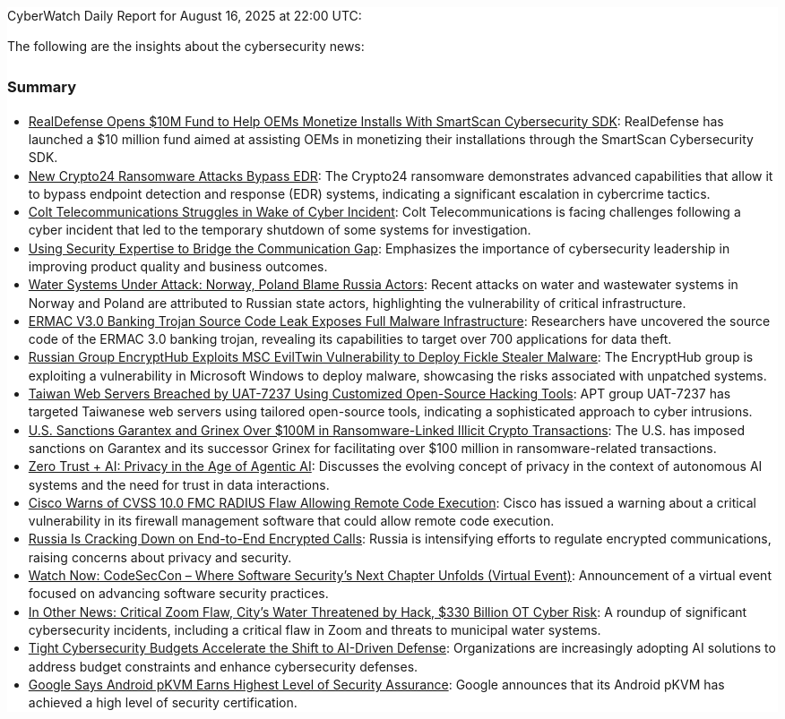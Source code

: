 CyberWatch Daily Report for August 16, 2025 at 22:00 UTC:

The following are the insights about the cybersecurity news:

### Summary
- [RealDefense Opens $10M Fund to Help OEMs Monetize Installs With SmartScan Cybersecurity SDK](https://www.darkreading.com/endpoint-security/realdefense-opens-10m-fund-smartscan-cybersecurity-sdk): RealDefense has launched a $10 million fund aimed at assisting OEMs in monetizing their installations through the SmartScan Cybersecurity SDK.
- [New Crypto24 Ransomware Attacks Bypass EDR](https://www.darkreading.com/cybersecurity-operations/crypto24-ransomware-bypass-edr): The Crypto24 ransomware demonstrates advanced capabilities that allow it to bypass endpoint detection and response (EDR) systems, indicating a significant escalation in cybercrime tactics.
- [Colt Telecommunications Struggles in Wake of Cyber Incident](https://www.darkreading.com/cyberattacks-data-breaches/colt-telecommunications-cyber-incident): Colt Telecommunications is facing challenges following a cyber incident that led to the temporary shutdown of some systems for investigation.
- [Using Security Expertise to Bridge the Communication Gap](https://www.darkreading.com/cybersecurity-operations/using-security-expertise-bridge-communication-gap): Emphasizes the importance of cybersecurity leadership in improving product quality and business outcomes.
- [Water Systems Under Attack: Norway, Poland Blame Russia Actors](https://www.darkreading.com/ics-ot-security/water-systems-attack-norway-poland-russia-actors): Recent attacks on water and wastewater systems in Norway and Poland are attributed to Russian state actors, highlighting the vulnerability of critical infrastructure.
- [ERMAC V3.0 Banking Trojan Source Code Leak Exposes Full Malware Infrastructure](https://thehackernews.com/2025/08/ermac-v30-banking-trojan-source-code.html): Researchers have uncovered the source code of the ERMAC 3.0 banking trojan, revealing its capabilities to target over 700 applications for data theft.
- [Russian Group EncryptHub Exploits MSC EvilTwin Vulnerability to Deploy Fickle Stealer Malware](https://thehackernews.com/2025/08/russian-group-encrypthub-exploits-msc.html): The EncryptHub group is exploiting a vulnerability in Microsoft Windows to deploy malware, showcasing the risks associated with unpatched systems.
- [Taiwan Web Servers Breached by UAT-7237 Using Customized Open-Source Hacking Tools](https://thehackernews.com/2025/08/taiwan-web-servers-breached-by-uat-7237.html): APT group UAT-7237 has targeted Taiwanese web servers using tailored open-source tools, indicating a sophisticated approach to cyber intrusions.
- [U.S. Sanctions Garantex and Grinex Over $100M in Ransomware-Linked Illicit Crypto Transactions](https://thehackernews.com/2025/08/us-sanctions-garantex-and-grinex-over.html): The U.S. has imposed sanctions on Garantex and its successor Grinex for facilitating over $100 million in ransomware-related transactions.
- [Zero Trust + AI: Privacy in the Age of Agentic AI](https://thehackernews.com/2025/08/zero-trust-ai-privacy-in-age-of-agentic.html): Discusses the evolving concept of privacy in the context of autonomous AI systems and the need for trust in data interactions.
- [Cisco Warns of CVSS 10.0 FMC RADIUS Flaw Allowing Remote Code Execution](https://thehackernews.com/2025/08/cisco-warns-of-cvss-100-fmc-radius-flaw.html): Cisco has issued a warning about a critical vulnerability in its firewall management software that could allow remote code execution.
- [Russia Is Cracking Down on End-to-End Encrypted Calls](https://www.wired.com/story/russia-crack-down-end-to-end-encrypted-calling/): Russia is intensifying efforts to regulate encrypted communications, raising concerns about privacy and security.
- [Watch Now: CodeSecCon – Where Software Security’s Next Chapter Unfolds (Virtual Event)](https://www.securityweek.com/watch-now-codeseccon-where-software-securitys-next-chapter-unfolds-virtual-event): Announcement of a virtual event focused on advancing software security practices.
- [In Other News: Critical Zoom Flaw, City’s Water Threatened by Hack, $330 Billion OT Cyber Risk](https://www.securityweek.com/in-other-news-critical-zoom-flaw-citys-water-threatened-by-hack-330-billion-ot-cyber-risk/): A roundup of significant cybersecurity incidents, including a critical flaw in Zoom and threats to municipal water systems.
- [Tight Cybersecurity Budgets Accelerate the Shift to AI-Driven Defense](https://www.securityweek.com/tight-cybersecurity-budgets-accelerate-the-shift-to-ai-driven-defense/): Organizations are increasingly adopting AI solutions to address budget constraints and enhance cybersecurity defenses.
- [Google Says Android pKVM Earns Highest Level of Security Assurance](https://www.securityweek.com/google-says-android-pkvm-earns-highest-level-of-security-assurance/): Google announces that its Android pKVM has achieved a high level of security certification.